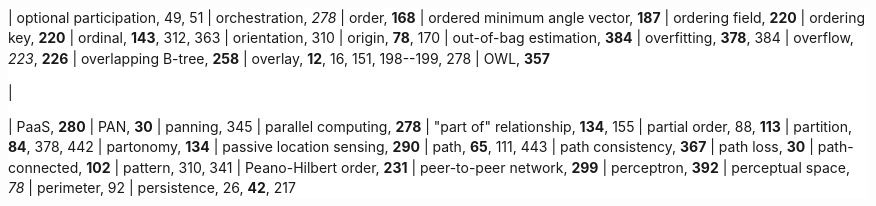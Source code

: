   | optional participation, 49, 51
  | orchestration, *278*
  | order, **168**
  | ordered minimum angle vector, **187**
  | ordering field, **220**
  | ordering key, **220**
  | ordinal, **143**, 312, 363
  | orientation, 310
  | origin, **78**, 170
  | out-of-bag estimation, **384**
  | overfitting, **378**, 384
  | overflow, *223*, **226**
  | overlapping B-tree, **258**
  | overlay, **12**, 16, 151, 198--199, 278
  | OWL, **357**

  |

  | PaaS, **280**
  | PAN, **30**
  | panning, 345
  | parallel computing, **278**
  | "part of" relationship, **134**, 155
  | partial order, 88, **113**
  | partition, **84**, 378, 442
  | partonomy, **134**
  | passive location sensing, **290**
  | path, **65**, 111, 443
  | path consistency, **367**
  | path loss, **30**
  | path-connected, **102**
  | pattern, 310, 341
  | Peano-Hilbert order, **231**
  | peer-to-peer network, **299**
  | perceptron, **392**
  | perceptual space, *78*
  | perimeter, 92
  | persistence, 26, **42**, 217